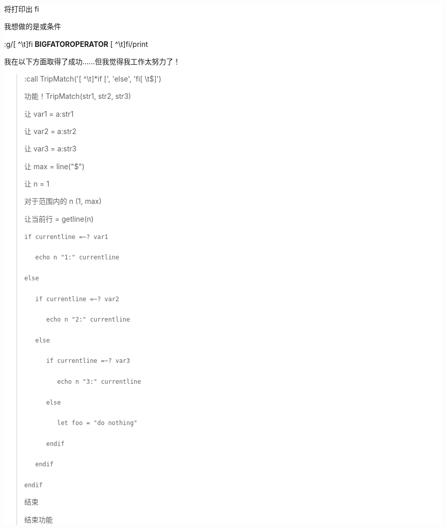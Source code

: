 将打印出 fi

我想做的是或条件

:g/[ ^\t]fi **BIGFATOROPERATOR** [ ^\t]fi/print

我在以下方面取得了成功......但我觉得我工作太努力了！

> :call TripMatch('[ ^\t]*if [', 'else', 'fi[ \t$]')
> 
> 功能！TripMatch(str1, str2, str3)
> 
> 让 var1 = a:str1
> 
> 让 var2 = a:str2
> 
> 让 var3 = a:str3
> 
> 让 max = line("$")
> 
> 让 n = 1
> 
> 对于范围内的 n (1, max)
> 
> 让当前行 = getline(n)
> 
> ```
> if currentline =~? var1
> 
>    echo n "1:" currentline
> 
> else
> 
>    if currentline =~? var2
> 
>       echo n "2:" currentline
> 
>    else
> 
>       if currentline =~? var3
> 
>          echo n "3:" currentline
> 
>       else
> 
>          let foo = "do nothing"
> 
>       endif
> 
>    endif
> 
> endif 
> ```
> 
> 结束
> 
> 结束功能
